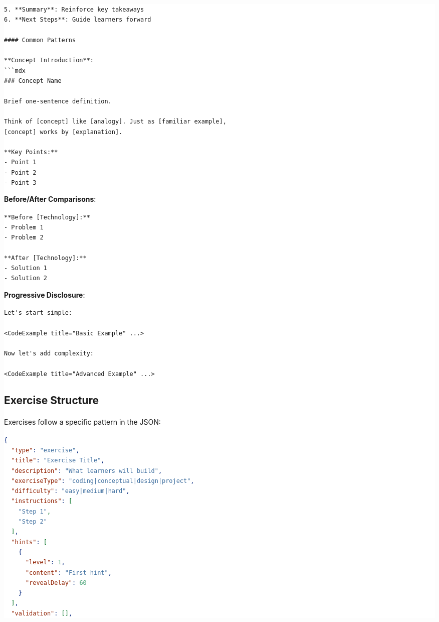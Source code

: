 ```
5. **Summary**: Reinforce key takeaways
6. **Next Steps**: Guide learners forward

#### Common Patterns

**Concept Introduction**:
```mdx
### Concept Name

Brief one-sentence definition.

Think of [concept] like [analogy]. Just as [familiar example], 
[concept] works by [explanation].

**Key Points:**
- Point 1
- Point 2
- Point 3
```

**Before/After Comparisons**:
```mdx
**Before [Technology]:**
- Problem 1
- Problem 2

**After [Technology]:**
- Solution 1
- Solution 2
```

**Progressive Disclosure**:
```mdx
Let's start simple:

<CodeExample title="Basic Example" ...>

Now let's add complexity:

<CodeExample title="Advanced Example" ...>
```

## Exercise Structure

Exercises follow a specific pattern in the JSON:

```json
{
  "type": "exercise",
  "title": "Exercise Title",
  "description": "What learners will build",
  "exerciseType": "coding|conceptual|design|project",
  "difficulty": "easy|medium|hard",
  "instructions": [
    "Step 1",
    "Step 2"
  ],
  "hints": [
    {
      "level": 1,
      "content": "First hint",
      "revealDelay": 60
    }
  ],
  "validation": [],
```